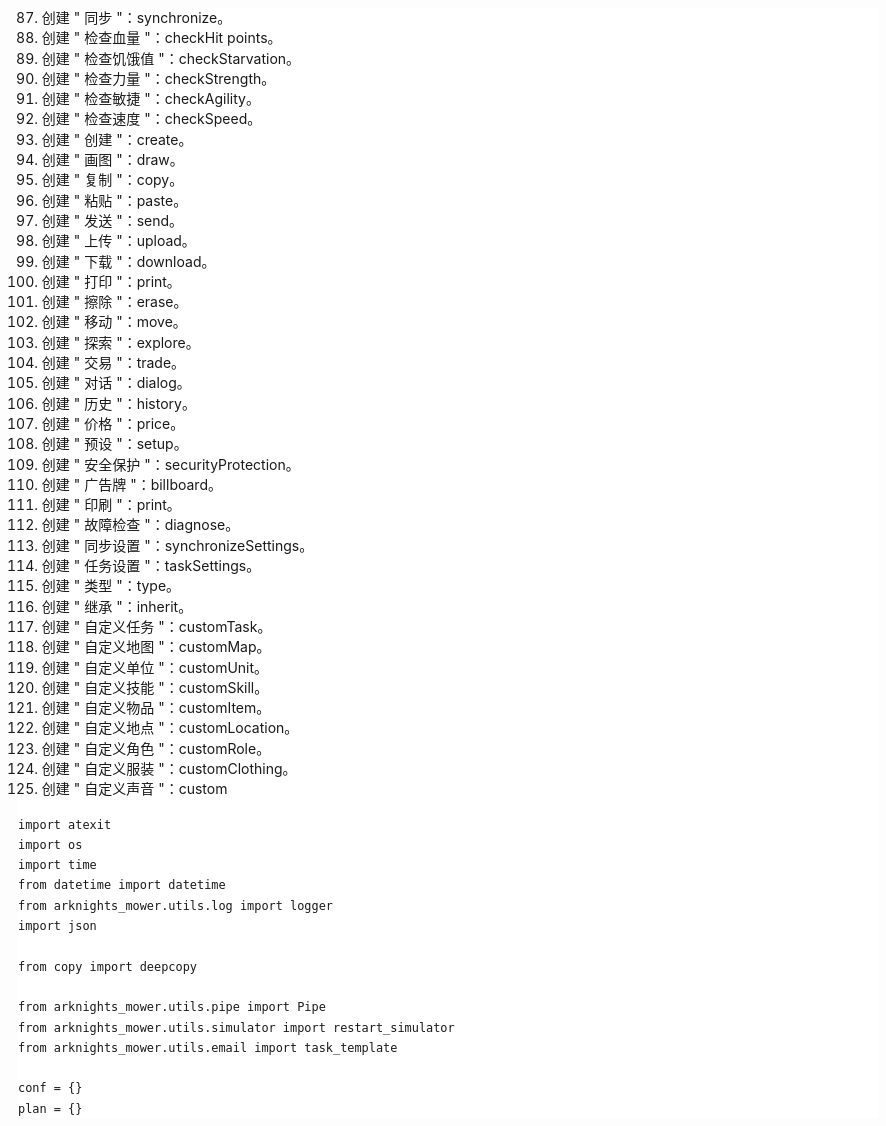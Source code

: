 87. 创建 " 同步 "：synchronize。
88. 创建 " 检查血量 "：checkHit points。
89. 创建 " 检查饥饿值 "：checkStarvation。
90. 创建 " 检查力量 "：checkStrength。
91. 创建 " 检查敏捷 "：checkAgility。
92. 创建 " 检查速度 "：checkSpeed。
93. 创建 " 创建 "：create。
94. 创建 " 画图 "：draw。
95. 创建 " 复制 "：copy。
96. 创建 " 粘贴 "：paste。
97. 创建 " 发送 "：send。
98. 创建 " 上传 "：upload。
99. 创建 " 下载 "：download。
100. 创建 " 打印 "：print。
101. 创建 " 擦除 "：erase。
102. 创建 " 移动 "：move。
103. 创建 " 探索 "：explore。
104. 创建 " 交易 "：trade。
105. 创建 " 对话 "：dialog。
106. 创建 " 历史 "：history。
107. 创建 " 价格 "：price。
108. 创建 " 预设 "：setup。
109. 创建 " 安全保护 "：securityProtection。
110. 创建 " 广告牌 "：billboard。
111. 创建 " 印刷 "：print。
112. 创建 " 故障检查 "：diagnose。
113. 创建 " 同步设置 "：synchronizeSettings。
114. 创建 " 任务设置 "：taskSettings。
115. 创建 " 类型 "：type。
116. 创建 " 继承 "：inherit。
117. 创建 " 自定义任务 "：customTask。
118. 创建 " 自定义地图 "：customMap。
119. 创建 " 自定义单位 "：customUnit。
120. 创建 " 自定义技能 "：customSkill。
121. 创建 " 自定义物品 "：customItem。
122. 创建 " 自定义地点 "：customLocation。
123. 创建 " 自定义角色 "：customRole。
124. 创建 " 自定义服装 "：customClothing。
125. 创建 " 自定义声音 "：custom


```
import atexit
import os
import time
from datetime import datetime
from arknights_mower.utils.log import logger
import json

from copy import deepcopy

from arknights_mower.utils.pipe import Pipe
from arknights_mower.utils.simulator import restart_simulator
from arknights_mower.utils.email import task_template

conf = {}
plan = {}
```
